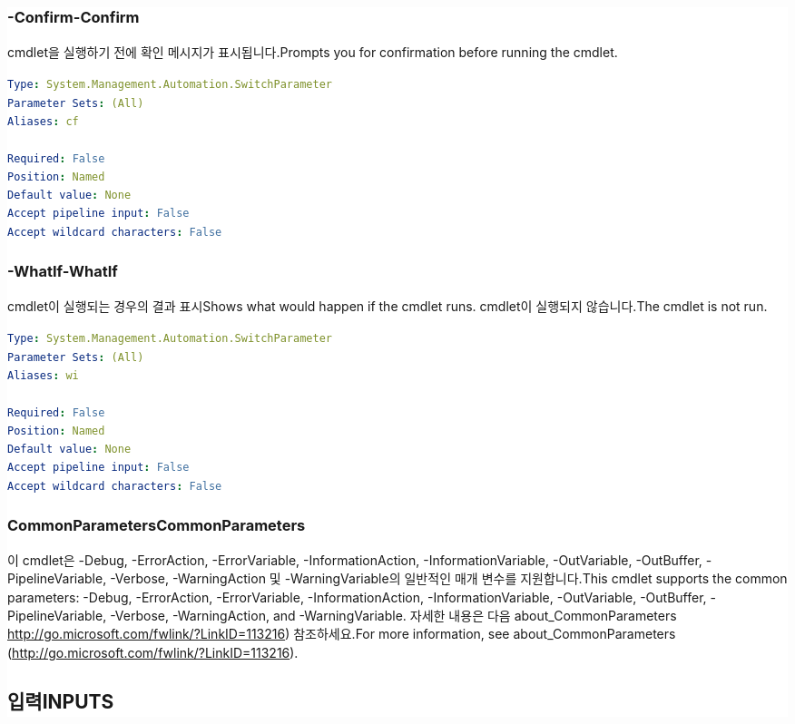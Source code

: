 ### <span data-ttu-id="5d049-137">-Confirm</span><span class="sxs-lookup"><span data-stu-id="5d049-137">-Confirm</span></span>
<span data-ttu-id="5d049-138">cmdlet을 실행하기 전에 확인 메시지가 표시됩니다.</span><span class="sxs-lookup"><span data-stu-id="5d049-138">Prompts you for confirmation before running the cmdlet.</span></span>

```yaml
Type: System.Management.Automation.SwitchParameter
Parameter Sets: (All)
Aliases: cf

Required: False
Position: Named
Default value: None
Accept pipeline input: False
Accept wildcard characters: False
```

### <span data-ttu-id="5d049-139">-WhatIf</span><span class="sxs-lookup"><span data-stu-id="5d049-139">-WhatIf</span></span>
<span data-ttu-id="5d049-140">cmdlet이 실행되는 경우의 결과 표시</span><span class="sxs-lookup"><span data-stu-id="5d049-140">Shows what would happen if the cmdlet runs.</span></span>
<span data-ttu-id="5d049-141">cmdlet이 실행되지 않습니다.</span><span class="sxs-lookup"><span data-stu-id="5d049-141">The cmdlet is not run.</span></span>

```yaml
Type: System.Management.Automation.SwitchParameter
Parameter Sets: (All)
Aliases: wi

Required: False
Position: Named
Default value: None
Accept pipeline input: False
Accept wildcard characters: False
```

### <span data-ttu-id="5d049-142">CommonParameters</span><span class="sxs-lookup"><span data-stu-id="5d049-142">CommonParameters</span></span>
<span data-ttu-id="5d049-143">이 cmdlet은 -Debug, -ErrorAction, -ErrorVariable, -InformationAction, -InformationVariable, -OutVariable, -OutBuffer, -PipelineVariable, -Verbose, -WarningAction 및 -WarningVariable의 일반적인 매개 변수를 지원합니다.</span><span class="sxs-lookup"><span data-stu-id="5d049-143">This cmdlet supports the common parameters: -Debug, -ErrorAction, -ErrorVariable, -InformationAction, -InformationVariable, -OutVariable, -OutBuffer, -PipelineVariable, -Verbose, -WarningAction, and -WarningVariable.</span></span> <span data-ttu-id="5d049-144">자세한 내용은 다음 about_CommonParameters http://go.microsoft.com/fwlink/?LinkID=113216) 참조하세요.</span><span class="sxs-lookup"><span data-stu-id="5d049-144">For more information, see about_CommonParameters (http://go.microsoft.com/fwlink/?LinkID=113216).</span></span>

## <span data-ttu-id="5d049-145">입력</span><span class="sxs-lookup"><span data-stu-id="5d049-145">INPUTS</span></span>
